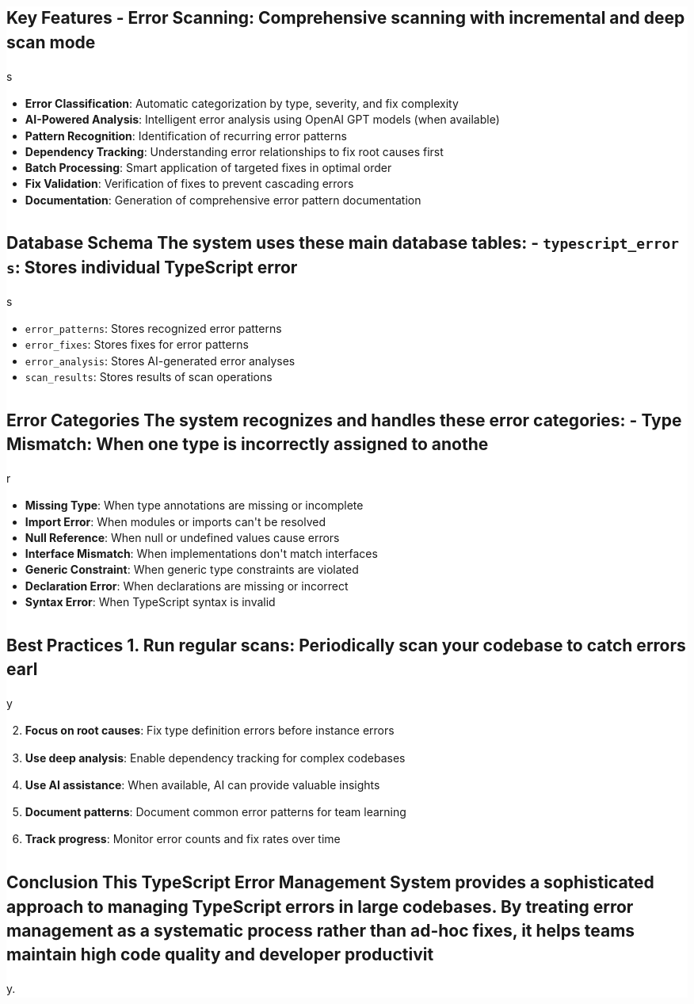 ## Key Features - **Error Scanning**: Comprehensive scanning with incremental and deep scan mode

s

- **Error Classification**: Automatic categorization by type, severity, and fix complexity
- **AI-Powered Analysis**: Intelligent error analysis using OpenAI GPT models (when available)
- **Pattern Recognition**: Identification of recurring error patterns
- **Dependency Tracking**: Understanding error relationships to fix root causes first
- **Batch Processing**: Smart application of targeted fixes in optimal order
- **Fix Validation**: Verification of fixes to prevent cascading errors
- **Documentation**: Generation of comprehensive error pattern documentation

## Database Schema The system uses these main database tables: - `typescript_errors`: Stores individual TypeScript error

s

- `error_patterns`: Stores recognized error patterns
- `error_fixes`: Stores fixes for error patterns
- `error_analysis`: Stores AI-generated error analyses
- `scan_results`: Stores results of scan operations

## Error Categories The system recognizes and handles these error categories: - **Type Mismatch**: When one type is incorrectly assigned to anothe

r

- **Missing Type**: When type annotations are missing or incomplete
- **Import Error**: When modules or imports can't be resolved
- **Null Reference**: When null or undefined values cause errors
- **Interface Mismatch**: When implementations don't match interfaces
- **Generic Constraint**: When generic type constraints are violated
- **Declaration Error**: When declarations are missing or incorrect
- **Syntax Error**: When TypeScript syntax is invalid

## Best Practices 1. **Run regular scans**: Periodically scan your codebase to catch errors earl

y

2. **Focus on root causes**: Fix type definition errors before instance errors

3. **Use deep analysis**: Enable dependency tracking for complex codebases

4. **Use AI assistance**: When available, AI can provide valuable insights

5. **Document patterns**: Document common error patterns for team learning

6. **Track progress**: Monitor error counts and fix rates over time

## Conclusion This TypeScript Error Management System provides a sophisticated approach to managing TypeScript errors in large codebases. By treating error management as a systematic process rather than ad-hoc fixes, it helps teams maintain high code quality and developer productivit

y.
